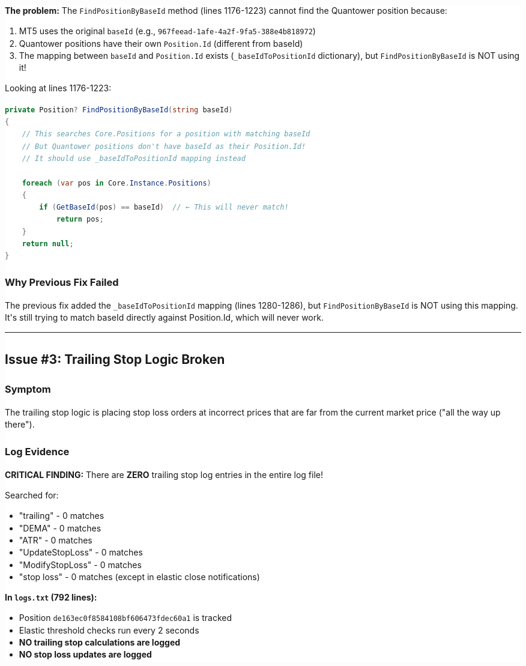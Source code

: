 **The problem:** The `FindPositionByBaseId` method (lines 1176-1223) cannot find the Quantower position because:

1. MT5 uses the original `baseId` (e.g., `967feead-1afe-4a2f-9fa5-388e4b818972`)
2. Quantower positions have their own `Position.Id` (different from baseId)
3. The mapping between `baseId` and `Position.Id` exists (`_baseIdToPositionId` dictionary), but `FindPositionByBaseId` is NOT using it!

Looking at lines 1176-1223:
```csharp
private Position? FindPositionByBaseId(string baseId)
{
    // This searches Core.Positions for a position with matching baseId
    // But Quantower positions don't have baseId as their Position.Id!
    // It should use _baseIdToPositionId mapping instead
    
    foreach (var pos in Core.Instance.Positions)
    {
        if (GetBaseId(pos) == baseId)  // ← This will never match!
            return pos;
    }
    return null;
}
```

### Why Previous Fix Failed

The previous fix added the `_baseIdToPositionId` mapping (lines 1280-1286), but `FindPositionByBaseId` is NOT using this mapping. It's still trying to match baseId directly against Position.Id, which will never work.

---

## Issue #3: Trailing Stop Logic Broken

### Symptom
The trailing stop logic is placing stop loss orders at incorrect prices that are far from the current market price ("all the way up there").

### Log Evidence

**CRITICAL FINDING:** There are **ZERO** trailing stop log entries in the entire log file!

Searched for:
- "trailing" - 0 matches
- "DEMA" - 0 matches  
- "ATR" - 0 matches
- "UpdateStopLoss" - 0 matches
- "ModifyStopLoss" - 0 matches
- "stop loss" - 0 matches (except in elastic close notifications)

**In `logs.txt` (792 lines):**
- Position `de163ec0f8584108bf606473fdec60a1` is tracked
- Elastic threshold checks run every 2 seconds
- **NO trailing stop calculations are logged**
- **NO stop loss updates are logged**
